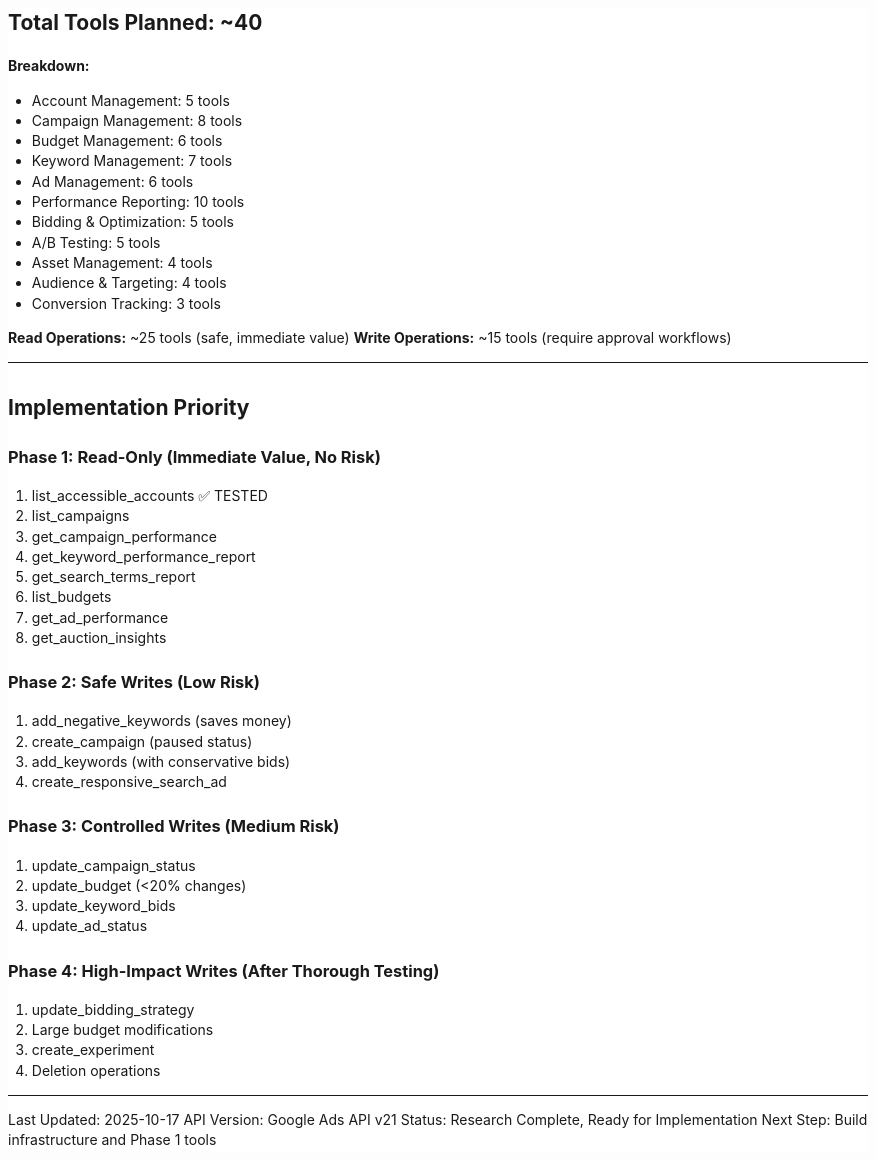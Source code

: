 
## Total Tools Planned: ~40

**Breakdown:**
- Account Management: 5 tools
- Campaign Management: 8 tools
- Budget Management: 6 tools
- Keyword Management: 7 tools
- Ad Management: 6 tools
- Performance Reporting: 10 tools
- Bidding & Optimization: 5 tools
- A/B Testing: 5 tools
- Asset Management: 4 tools
- Audience & Targeting: 4 tools
- Conversion Tracking: 3 tools

**Read Operations:** ~25 tools (safe, immediate value)
**Write Operations:** ~15 tools (require approval workflows)

---

## Implementation Priority

### Phase 1: Read-Only (Immediate Value, No Risk)
1. list_accessible_accounts ✅ TESTED
2. list_campaigns
3. get_campaign_performance
4. get_keyword_performance_report
5. get_search_terms_report
6. list_budgets
7. get_ad_performance
8. get_auction_insights

### Phase 2: Safe Writes (Low Risk)
1. add_negative_keywords (saves money)
2. create_campaign (paused status)
3. add_keywords (with conservative bids)
4. create_responsive_search_ad

### Phase 3: Controlled Writes (Medium Risk)
1. update_campaign_status
2. update_budget (<20% changes)
3. update_keyword_bids
4. update_ad_status

### Phase 4: High-Impact Writes (After Thorough Testing)
1. update_bidding_strategy
2. Large budget modifications
3. create_experiment
4. Deletion operations

---

Last Updated: 2025-10-17
API Version: Google Ads API v21
Status: Research Complete, Ready for Implementation
Next Step: Build infrastructure and Phase 1 tools
